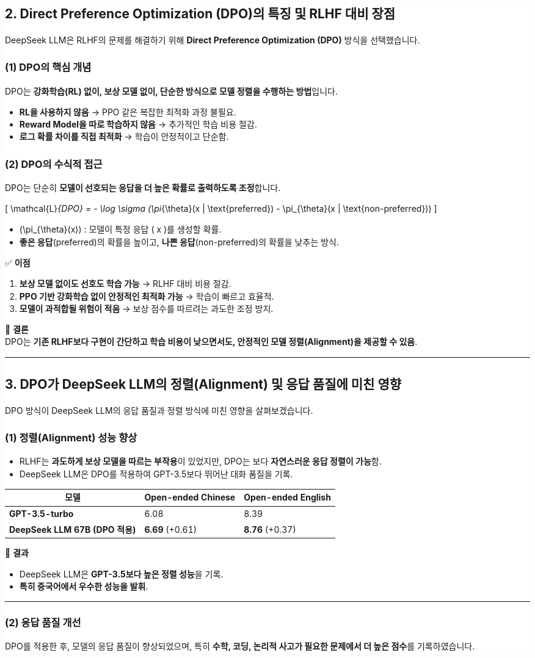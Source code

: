 
## **2. Direct Preference Optimization (DPO)의 특징 및 RLHF 대비 장점**
DeepSeek LLM은 RLHF의 문제를 해결하기 위해 **Direct Preference Optimization (DPO)** 방식을 선택했습니다.

### **(1) DPO의 핵심 개념**
DPO는 **강화학습(RL) 없이, 보상 모델 없이, 단순한 방식으로 모델 정렬을 수행하는 방법**입니다.

- **RL을 사용하지 않음** → PPO 같은 복잡한 최적화 과정 불필요.
- **Reward Model을 따로 학습하지 않음** → 추가적인 학습 비용 절감.
- **로그 확률 차이를 직접 최적화** → 학습이 안정적이고 단순함.

### **(2) DPO의 수식적 접근**
DPO는 단순히 **모델이 선호되는 응답을 더 높은 확률로 출력하도록 조정**합니다.

\[
\mathcal{L}_{DPO} = - \log \sigma (\pi_{\theta}(x | \text{preferred}) - \pi_{\theta}(x | \text{non-preferred}))
\]
- \(\pi_{\theta}(x)\) : 모델이 특정 응답 \( x \)를 생성할 확률.
- **좋은 응답**(preferred)의 확률을 높이고, **나쁜 응답**(non-preferred)의 확률을 낮추는 방식.

✅ **이점**
1. **보상 모델 없이도 선호도 학습 가능** → RLHF 대비 비용 절감.
2. **PPO 기반 강화학습 없이 안정적인 최적화 가능** → 학습이 빠르고 효율적.
3. **모델이 과적합될 위험이 적음** → 보상 점수를 따르려는 과도한 조정 방지.

📌 **결론**  
DPO는 **기존 RLHF보다 구현이 간단하고 학습 비용이 낮으면서도, 안정적인 모델 정렬(Alignment)을 제공할 수 있음**.

---

## **3. DPO가 DeepSeek LLM의 정렬(Alignment) 및 응답 품질에 미친 영향**
DPO 방식이 DeepSeek LLM의 응답 품질과 정렬 방식에 미친 영향을 살펴보겠습니다.

### **(1) 정렬(Alignment) 성능 향상**
- RLHF는 **과도하게 보상 모델을 따르는 부작용**이 있었지만, DPO는 보다 **자연스러운 응답 정렬이 가능**함.
- DeepSeek LLM은 DPO를 적용하여 GPT-3.5보다 뛰어난 대화 품질을 기록.

| 모델                            | Open-ended Chinese | Open-ended English |
| ------------------------------- | ------------------ | ------------------ |
| **GPT-3.5-turbo**               | 6.08               | 8.39               |
| **DeepSeek LLM 67B (DPO 적용)** | **6.69** (+0.61)   | **8.76** (+0.37)   |

📌 **결과**
- DeepSeek LLM은 **GPT-3.5보다 높은 정렬 성능**을 기록.
- **특히 중국어에서 우수한 성능을 발휘**.

---

### **(2) 응답 품질 개선**
DPO를 적용한 후, 모델의 응답 품질이 향상되었으며, 특히 **수학, 코딩, 논리적 사고가 필요한 문제에서 더 높은 점수**를 기록하였습니다.
